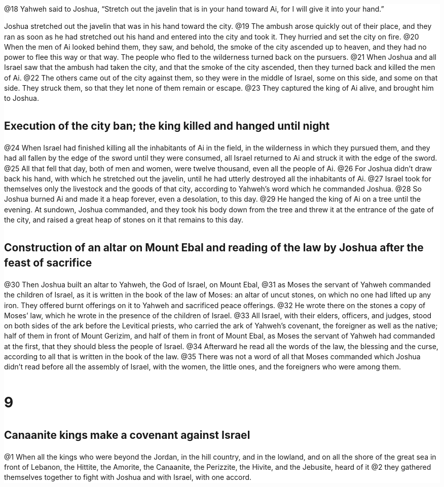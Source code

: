 @18 Yahweh said to Joshua, “Stretch out the javelin that is in your hand toward Ai, for I will give it into your hand.” 

Joshua stretched out the javelin that was in his hand toward the city. 
@19 The ambush arose quickly out of their place, and they ran as soon as he had stretched out his hand and entered into the city and took it. They hurried and set the city on fire. 
@20 When the men of Ai looked behind them, they saw, and behold, the smoke of the city ascended up to heaven, and they had no power to flee this way or that way. The people who fled to the wilderness turned back on the pursuers. 
@21 When Joshua and all Israel saw that the ambush had taken the city, and that the smoke of the city ascended, then they turned back and killed the men of Ai. 
@22 The others came out of the city against them, so they were in the middle of Israel, some on this side, and some on that side. They struck them, so that they let none of them remain or escape. 
@23 They captured the king of Ai alive, and brought him to Joshua.

## Execution of the city ban; the king killed and hanged until night
@24 When Israel had finished killing all the inhabitants of Ai in the field, in the wilderness in which they pursued them, and they had all fallen by the edge of the sword until they were consumed, all Israel returned to Ai and struck it with the edge of the sword. 
@25 All that fell that day, both of men and women, were twelve thousand, even all the people of Ai. 
@26 For Joshua didn’t draw back his hand, with which he stretched out the javelin, until he had utterly destroyed all the inhabitants of Ai. 
@27 Israel took for themselves only the livestock and the goods of that city, according to Yahweh’s word which he commanded Joshua. 
@28 So Joshua burned Ai and made it a heap forever, even a desolation, to this day. 
@29 He hanged the king of Ai on a tree until the evening. At sundown, Joshua commanded, and they took his body down from the tree and threw it at the entrance of the gate of the city, and raised a great heap of stones on it that remains to this day.

## Construction of an altar on Mount Ebal and reading of the law by Joshua after the feast of sacrifice
@30 Then Joshua built an altar to Yahweh, the God of Israel, on Mount Ebal, 
@31 as Moses the servant of Yahweh commanded the children of Israel, as it is written in the book of the law of Moses: an altar of uncut stones, on which no one had lifted up any iron. They offered burnt offerings on it to Yahweh and sacrificed peace offerings. 
@32 He wrote there on the stones a copy of Moses’ law, which he wrote in the presence of the children of Israel. 
@33 All Israel, with their elders, officers, and judges, stood on both sides of the ark before the Levitical priests, who carried the ark of Yahweh’s covenant, the foreigner as well as the native; half of them in front of Mount Gerizim, and half of them in front of Mount Ebal, as Moses the servant of Yahweh had commanded at the first, that they should bless the people of Israel. 
@34 Afterward he read all the words of the law, the blessing and the curse, according to all that is written in the book of the law. 
@35 There was not a word of all that Moses commanded which Joshua didn’t read before all the assembly of Israel, with the women, the little ones, and the foreigners who were among them. 

# 9 
## Canaanite kings make a covenant against Israel
@1 When all the kings who were beyond the Jordan, in the hill country, and in the lowland, and on all the shore of the great sea in front of Lebanon, the Hittite, the Amorite, the Canaanite, the Perizzite, the Hivite, and the Jebusite, heard of it 
@2 they gathered themselves together to fight with Joshua and with Israel, with one accord.
